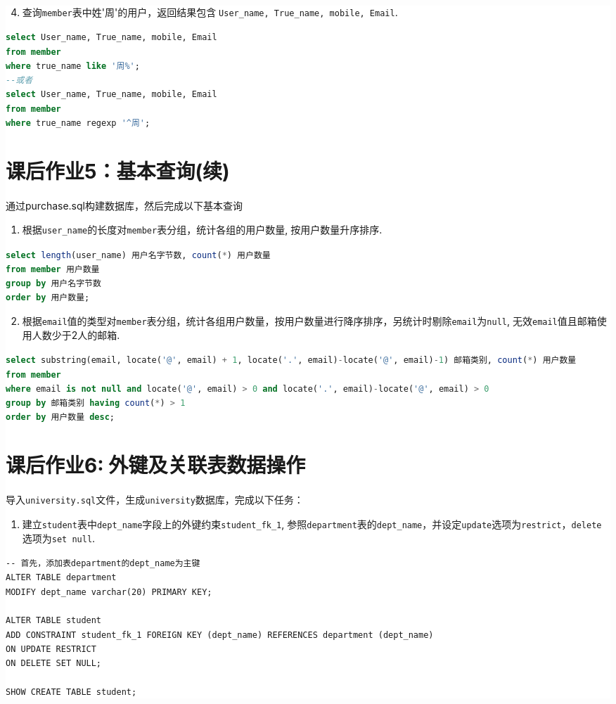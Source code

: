 4. 查询`member`表中姓'周'的用户，返回结果包含 `User_name, True_name, mobile, Email`.

```sql
select User_name, True_name, mobile, Email
from member
where true_name like '周%';
--或者
select User_name, True_name, mobile, Email
from member
where true_name regexp '^周';
```

# 课后作业5：基本查询(续)

通过purchase.sql构建数据库，然后完成以下基本查询

1. 根据`user_name`的长度对`member`表分组，统计各组的用户数量, 按用户数量升序排序.

```sql
select length(user_name) 用户名字节数, count(*) 用户数量
from member 用户数量
group by 用户名字节数
order by 用户数量;
```

2. 根据`email`值的类型对`member`表分组，统计各组用户数量，按用户数量进行降序排序，另统计时剔除`email`为`null`, 无效`email`值且邮箱使用人数少于2人的邮箱.

```sql
select substring(email, locate('@', email) + 1, locate('.', email)-locate('@', email)-1) 邮箱类别, count(*) 用户数量
from member
where email is not null and locate('@', email) > 0 and locate('.', email)-locate('@', email) > 0
group by 邮箱类别 having count(*) > 1
order by 用户数量 desc;
```

# 课后作业6: 外键及关联表数据操作

导入`university.sql`文件，生成`university`数据库，完成以下任务：

1. 建立`student`表中`dept_name`字段上的外键约束`student_fk_1`, 参照`department`表的`dept_name`，并设定`update`选项为`restrict`，`delete`选项为`set null`.

```mysql
-- 首先，添加表department的dept_name为主键
ALTER TABLE department
MODIFY dept_name varchar(20) PRIMARY KEY;

ALTER TABLE student
ADD CONSTRAINT student_fk_1 FOREIGN KEY (dept_name) REFERENCES department (dept_name)
ON UPDATE RESTRICT
ON DELETE SET NULL;

SHOW CREATE TABLE student;
```
